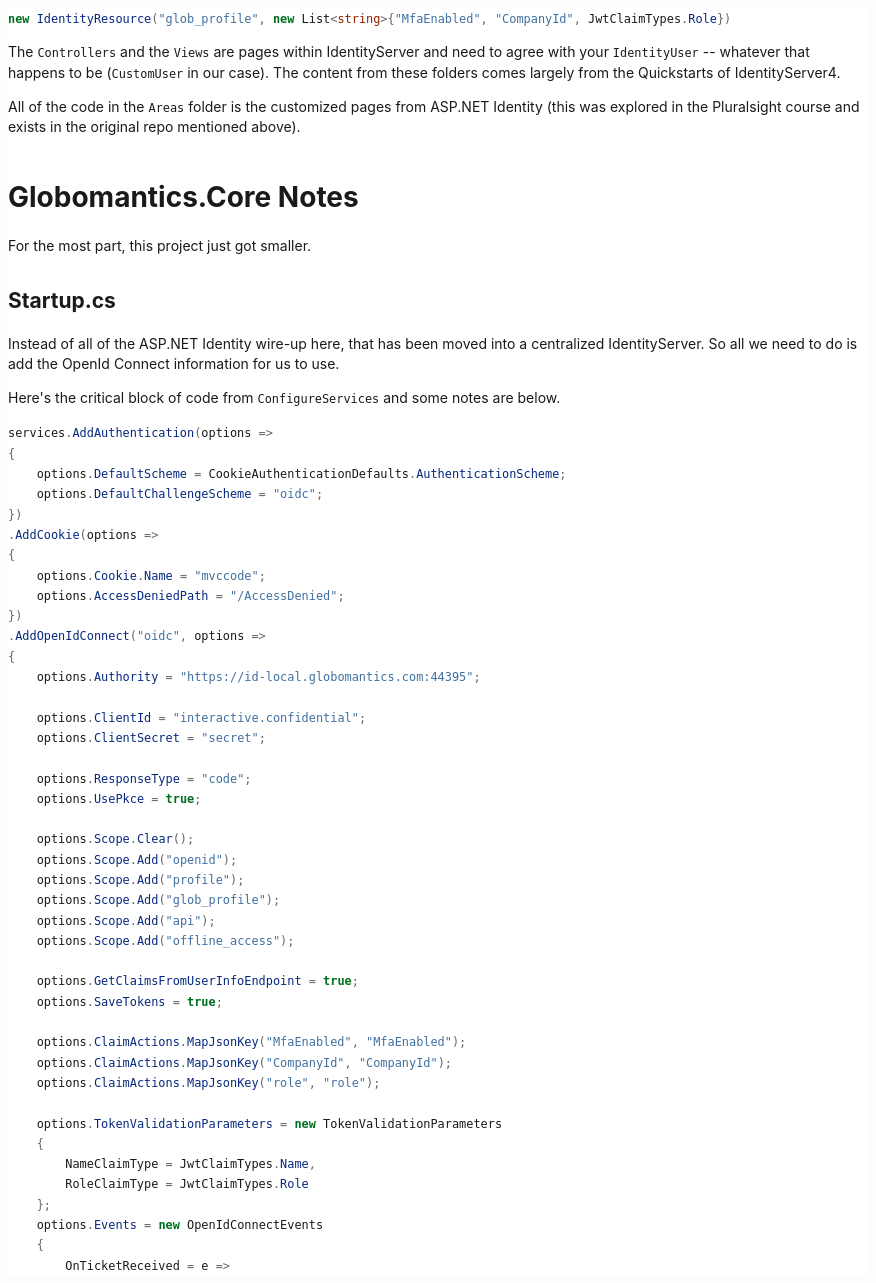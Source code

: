 ```csharp
new IdentityResource("glob_profile", new List<string>{"MfaEnabled", "CompanyId", JwtClaimTypes.Role})
```

The `Controllers` and the `Views` are pages within IdentityServer and need to agree with your `IdentityUser` -- whatever that happens to be (`CustomUser` in our case).  The content from these folders comes largely from the Quickstarts of IdentityServer4.

All of the code in the `Areas` folder is the customized pages from ASP.NET Identity (this was explored in the Pluralsight course and exists in the original repo mentioned above).

# Globomantics.Core Notes
For the most part, this project just got smaller.

## Startup.cs
Instead of all of the ASP.NET Identity wire-up here, that has been moved into a centralized IdentityServer.  So all we need to do is add the OpenId Connect information for us to use.

Here's the critical block of code from `ConfigureServices` and some notes are below.

```csharp
services.AddAuthentication(options =>
{
    options.DefaultScheme = CookieAuthenticationDefaults.AuthenticationScheme;
    options.DefaultChallengeScheme = "oidc";
})
.AddCookie(options =>
{
    options.Cookie.Name = "mvccode";
    options.AccessDeniedPath = "/AccessDenied";
})
.AddOpenIdConnect("oidc", options =>
{
    options.Authority = "https://id-local.globomantics.com:44395";

    options.ClientId = "interactive.confidential";
    options.ClientSecret = "secret";

    options.ResponseType = "code";
    options.UsePkce = true;

    options.Scope.Clear();
    options.Scope.Add("openid");
    options.Scope.Add("profile");
    options.Scope.Add("glob_profile");
    options.Scope.Add("api");
    options.Scope.Add("offline_access");

    options.GetClaimsFromUserInfoEndpoint = true;
    options.SaveTokens = true;

    options.ClaimActions.MapJsonKey("MfaEnabled", "MfaEnabled");
    options.ClaimActions.MapJsonKey("CompanyId", "CompanyId");
    options.ClaimActions.MapJsonKey("role", "role");

    options.TokenValidationParameters = new TokenValidationParameters
    {
        NameClaimType = JwtClaimTypes.Name,
        RoleClaimType = JwtClaimTypes.Role
    };
    options.Events = new OpenIdConnectEvents
    {
        OnTicketReceived = e =>
```